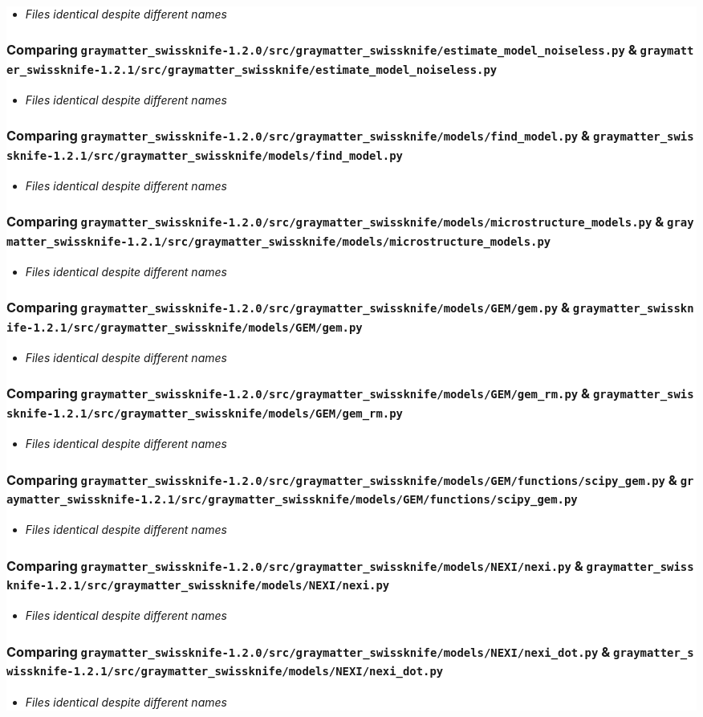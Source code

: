  * *Files identical despite different names*

### Comparing `graymatter_swissknife-1.2.0/src/graymatter_swissknife/estimate_model_noiseless.py` & `graymatter_swissknife-1.2.1/src/graymatter_swissknife/estimate_model_noiseless.py`

 * *Files identical despite different names*

### Comparing `graymatter_swissknife-1.2.0/src/graymatter_swissknife/models/find_model.py` & `graymatter_swissknife-1.2.1/src/graymatter_swissknife/models/find_model.py`

 * *Files identical despite different names*

### Comparing `graymatter_swissknife-1.2.0/src/graymatter_swissknife/models/microstructure_models.py` & `graymatter_swissknife-1.2.1/src/graymatter_swissknife/models/microstructure_models.py`

 * *Files identical despite different names*

### Comparing `graymatter_swissknife-1.2.0/src/graymatter_swissknife/models/GEM/gem.py` & `graymatter_swissknife-1.2.1/src/graymatter_swissknife/models/GEM/gem.py`

 * *Files identical despite different names*

### Comparing `graymatter_swissknife-1.2.0/src/graymatter_swissknife/models/GEM/gem_rm.py` & `graymatter_swissknife-1.2.1/src/graymatter_swissknife/models/GEM/gem_rm.py`

 * *Files identical despite different names*

### Comparing `graymatter_swissknife-1.2.0/src/graymatter_swissknife/models/GEM/functions/scipy_gem.py` & `graymatter_swissknife-1.2.1/src/graymatter_swissknife/models/GEM/functions/scipy_gem.py`

 * *Files identical despite different names*

### Comparing `graymatter_swissknife-1.2.0/src/graymatter_swissknife/models/NEXI/nexi.py` & `graymatter_swissknife-1.2.1/src/graymatter_swissknife/models/NEXI/nexi.py`

 * *Files identical despite different names*

### Comparing `graymatter_swissknife-1.2.0/src/graymatter_swissknife/models/NEXI/nexi_dot.py` & `graymatter_swissknife-1.2.1/src/graymatter_swissknife/models/NEXI/nexi_dot.py`

 * *Files identical despite different names*
